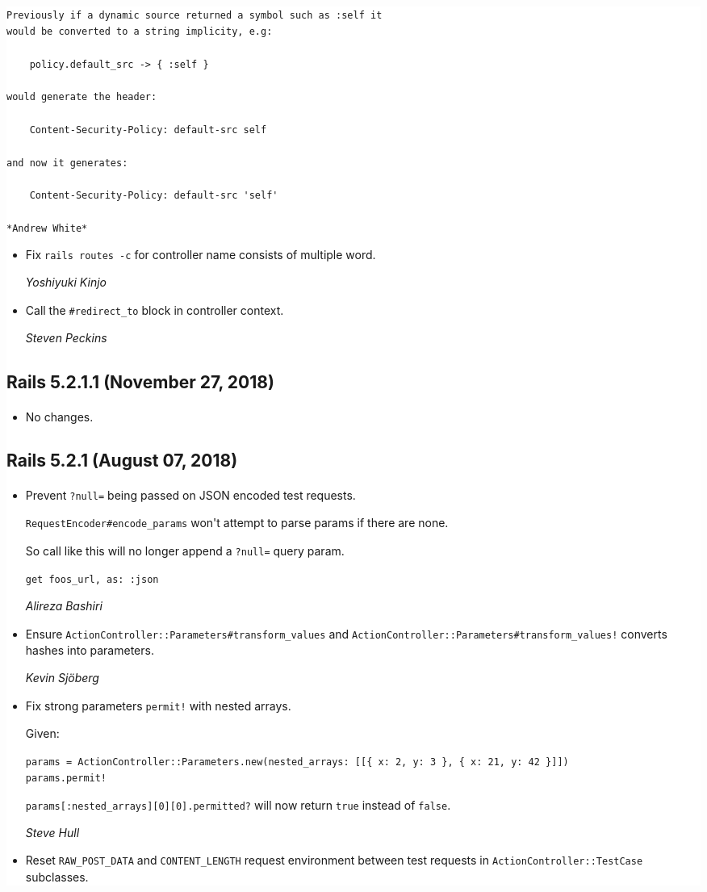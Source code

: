     Previously if a dynamic source returned a symbol such as :self it
    would be converted to a string implicity, e.g:

        policy.default_src -> { :self }

    would generate the header:

        Content-Security-Policy: default-src self

    and now it generates:

        Content-Security-Policy: default-src 'self'

    *Andrew White*

*   Fix `rails routes -c` for controller name consists of multiple word.

    *Yoshiyuki Kinjo*

*   Call the `#redirect_to` block in controller context.

    *Steven Peckins*


## Rails 5.2.1.1 (November 27, 2018) ##

*   No changes.


## Rails 5.2.1 (August 07, 2018) ##

*   Prevent `?null=` being passed on JSON encoded test requests.

    `RequestEncoder#encode_params` won't attempt to parse params if
    there are none.

    So call like this will no longer append a `?null=` query param.

        get foos_url, as: :json

    *Alireza Bashiri*

*   Ensure `ActionController::Parameters#transform_values` and
    `ActionController::Parameters#transform_values!` converts hashes into
    parameters.

    *Kevin Sjöberg*

*   Fix strong parameters `permit!` with nested arrays.

    Given:
    ```
    params = ActionController::Parameters.new(nested_arrays: [[{ x: 2, y: 3 }, { x: 21, y: 42 }]])
    params.permit!
    ```

    `params[:nested_arrays][0][0].permitted?` will now return `true` instead of `false`.

    *Steve Hull*

*   Reset `RAW_POST_DATA` and `CONTENT_LENGTH` request environment between test requests in
    `ActionController::TestCase` subclasses.
